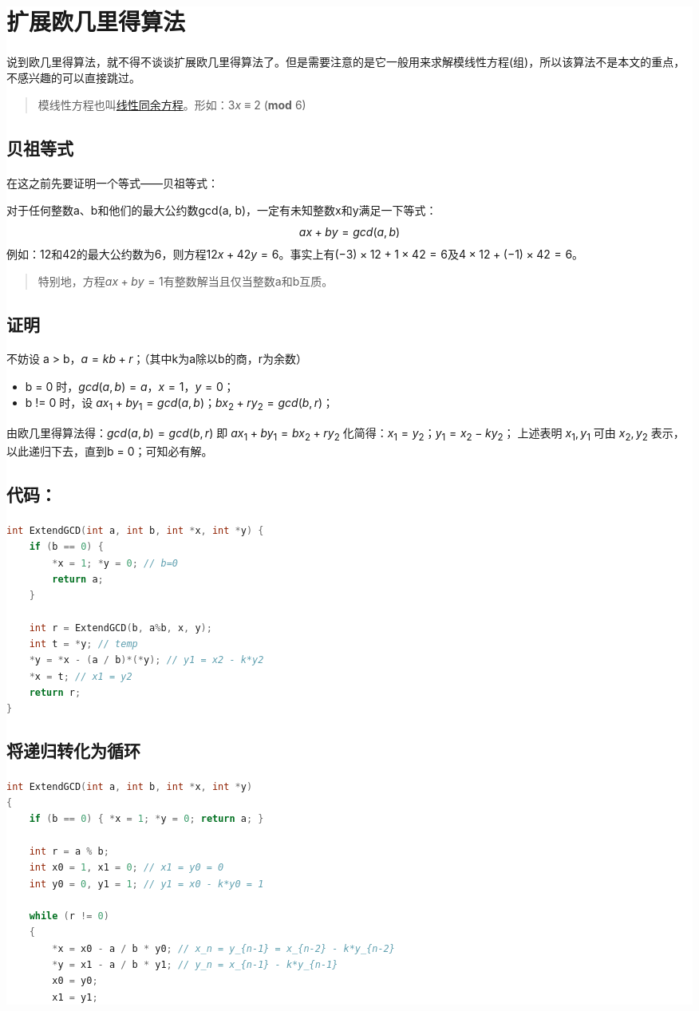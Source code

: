 # 扩展欧几里得算法

说到欧几里得算法，就不得不谈谈扩展欧几里得算法了。但是需要注意的是它一般用来求解模线性方程(组)，所以该算法不是本文的重点，不感兴趣的可以直接跳过。

> 模线性方程也叫[线性同余方程](https://zh.wikipedia.org/wiki/%E7%BA%BF%E6%80%A7%E5%90%8C%E4%BD%99%E6%96%B9%E7%A8%8B)。形如：3*x* ≡ 2 (**mod** 6)

## 贝祖等式

在这之前先要证明一个等式——贝祖等式：

对于任何整数a、b和他们的最大公约数gcd(a, b)，一定有未知整数x和y满足一下等式：
$$
ax+by=gcd(a,b)
$$
例如：12和42的最大公约数为6，则方程$12x+42y=6$。事实上有$(-3)×12 + 1×42 = 6$及$4×12 + (-1)×42 = 6$。

> 特别地，方程$ax+by=1$有整数解当且仅当整数a和b互质。

## 证明

不妨设 a > b，$a = kb + r$；（其中k为a除以b的商，r为余数）

* b = 0 时，$gcd(a, b) = a，x = 1，y = 0$；
* b != 0 时，设 $ax_1 + by_1 = gcd(a, b)$；$bx_2 + ry_2 = gcd(b, r)$；

由欧几里得算法得：$gcd(a, b) = gcd(b, r)$  即  $ax_1 + by_1 = bx_2 + ry_2$
化简得：$x_1 = y_2$；$y_1 = x_2 - ky_2$；
上述表明 $x_1, y_1$ 可由 $x_2, y_2$ 表示，以此递归下去，直到b = 0；可知必有解。

## 代码：

```c
int ExtendGCD(int a, int b, int *x, int *y) {
	if (b == 0) {
		*x = 1; *y = 0; // b=0
		return a;
	}

	int r = ExtendGCD(b, a%b, x, y);
	int t = *y; // temp
	*y = *x - (a / b)*(*y); // y1 = x2 - k*y2
	*x = t; // x1 = y2
	return r;
}
```

## 将递归转化为循环

```c
int ExtendGCD(int a, int b, int *x, int *y)
{
	if (b == 0) { *x = 1; *y = 0; return a; }

	int r = a % b;
	int x0 = 1, x1 = 0; // x1 = y0 = 0
	int y0 = 0, y1 = 1; // y1 = x0 - k*y0 = 1

	while (r != 0)
	{
		*x = x0 - a / b * y0; // x_n = y_{n-1} = x_{n-2} - k*y_{n-2}
		*y = x1 - a / b * y1; // y_n = x_{n-1} - k*y_{n-1}
		x0 = y0;
		x1 = y1;
```